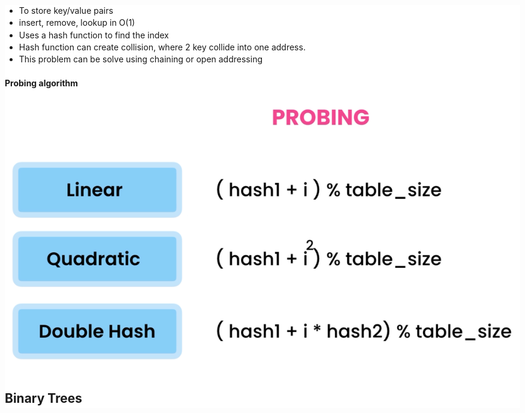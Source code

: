 - To store key/value pairs
- insert, remove, lookup in O(1)
- Uses a hash function to find the index
- Hash function can create collision, where 2 key collide into one address.
- This problem can be solve using chaining or open addressing

#### Probing algorithm

![](images/hashtable-probing-algorithm.png)

## Binary Trees
